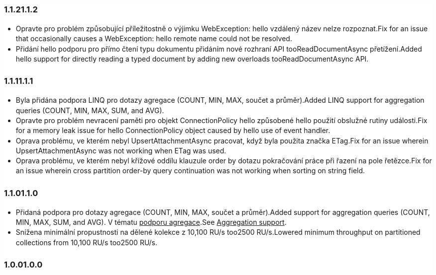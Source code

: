 ### <a name="a-name112112"></a><span data-ttu-id="97ebb-153"><a name="1.1.2"/>1.1.2</span><span class="sxs-lookup"><span data-stu-id="97ebb-153"><a name="1.1.2"/>1.1.2</span></span>

* <span data-ttu-id="97ebb-154">Opravte pro problém způsobující příležitostně o výjimku WebException: hello vzdálený název nelze rozpoznat.</span><span class="sxs-lookup"><span data-stu-id="97ebb-154">Fix for an issue that occasionally causes a WebException: hello remote name could not be resolved.</span></span>
* <span data-ttu-id="97ebb-155">Přidání hello podporu pro přímo čtení typu dokumentu přidáním nové rozhraní API tooReadDocumentAsync přetížení.</span><span class="sxs-lookup"><span data-stu-id="97ebb-155">Added hello support for directly reading a typed document by adding new overloads tooReadDocumentAsync API.</span></span>

### <a name="a-name111111"></a><span data-ttu-id="97ebb-156"><a name="1.1.1"/>1.1.1</span><span class="sxs-lookup"><span data-stu-id="97ebb-156"><a name="1.1.1"/>1.1.1</span></span>

* <span data-ttu-id="97ebb-157">Byla přidána podpora LINQ pro dotazy agregace (COUNT, MIN, MAX, součet a průměr).</span><span class="sxs-lookup"><span data-stu-id="97ebb-157">Added LINQ support for aggregation queries (COUNT, MIN, MAX, SUM, and AVG).</span></span>
* <span data-ttu-id="97ebb-158">Opravte pro problém nevracení paměti pro objekt ConnectionPolicy hello způsobené hello použití obslužné rutiny události.</span><span class="sxs-lookup"><span data-stu-id="97ebb-158">Fix for a memory leak issue for hello ConnectionPolicy object caused by hello use of event handler.</span></span>
* <span data-ttu-id="97ebb-159">Oprava problému, ve kterém nebyl UpsertAttachmentAsync pracovat, když byla použita značka ETag.</span><span class="sxs-lookup"><span data-stu-id="97ebb-159">Fix for an issue wherein UpsertAttachmentAsync was not working when ETag was used.</span></span>
* <span data-ttu-id="97ebb-160">Oprava problému, ve kterém nebyl křížové oddílu klauzule order by dotazu pokračování práce při řazení na pole řetězce.</span><span class="sxs-lookup"><span data-stu-id="97ebb-160">Fix for an issue wherein cross partition order-by query continuation was not working when sorting on string field.</span></span>

### <a name="a-name110110"></a><span data-ttu-id="97ebb-161"><a name="1.1.0"/>1.1.0</span><span class="sxs-lookup"><span data-stu-id="97ebb-161"><a name="1.1.0"/>1.1.0</span></span>

* <span data-ttu-id="97ebb-162">Přidaná podpora pro dotazy agregace (COUNT, MIN, MAX, součet a průměr).</span><span class="sxs-lookup"><span data-stu-id="97ebb-162">Added support for aggregation queries (COUNT, MIN, MAX, SUM, and AVG).</span></span> <span data-ttu-id="97ebb-163">V tématu [podporu agregace](documentdb-sql-query.md#Aggregates).</span><span class="sxs-lookup"><span data-stu-id="97ebb-163">See [Aggregation support](documentdb-sql-query.md#Aggregates).</span></span>
* <span data-ttu-id="97ebb-164">Snížena minimální propustnosti na dělené kolekce z 10,100 RU/s too2500 RU/s.</span><span class="sxs-lookup"><span data-stu-id="97ebb-164">Lowered minimum throughput on partitioned collections from 10,100 RU/s too2500 RU/s.</span></span>

### <a name="a-name100100"></a><span data-ttu-id="97ebb-165"><a name="1.0.0"/>1.0.0</span><span class="sxs-lookup"><span data-stu-id="97ebb-165"><a name="1.0.0"/>1.0.0</span></span>
